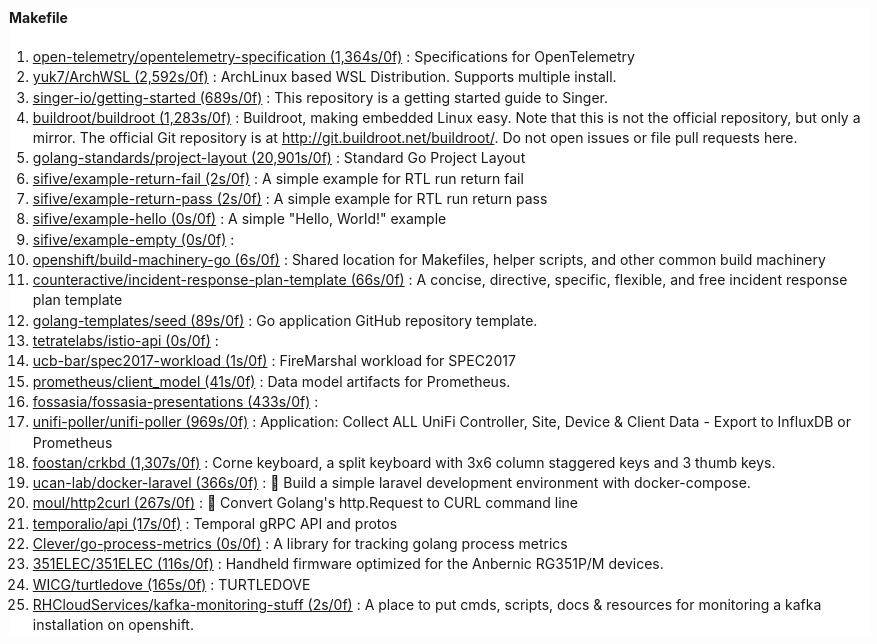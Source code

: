 #### Makefile
1. [open-telemetry/opentelemetry-specification (1,364s/0f)](https://github.com/open-telemetry/opentelemetry-specification) : Specifications for OpenTelemetry
2. [yuk7/ArchWSL (2,592s/0f)](https://github.com/yuk7/ArchWSL) : ArchLinux based WSL Distribution. Supports multiple install.
3. [singer-io/getting-started (689s/0f)](https://github.com/singer-io/getting-started) : This repository is a getting started guide to Singer.
4. [buildroot/buildroot (1,283s/0f)](https://github.com/buildroot/buildroot) : Buildroot, making embedded Linux easy. Note that this is not the official repository, but only a mirror. The official Git repository is at http://git.buildroot.net/buildroot/. Do not open issues or file pull requests here.
5. [golang-standards/project-layout (20,901s/0f)](https://github.com/golang-standards/project-layout) : Standard Go Project Layout
6. [sifive/example-return-fail (2s/0f)](https://github.com/sifive/example-return-fail) : A simple example for RTL run return fail
7. [sifive/example-return-pass (2s/0f)](https://github.com/sifive/example-return-pass) : A simple example for RTL run return pass
8. [sifive/example-hello (0s/0f)](https://github.com/sifive/example-hello) : A simple "Hello, World!" example
9. [sifive/example-empty (0s/0f)](https://github.com/sifive/example-empty) : 
10. [openshift/build-machinery-go (6s/0f)](https://github.com/openshift/build-machinery-go) : Shared location for Makefiles, helper scripts, and other common build machinery
11. [counteractive/incident-response-plan-template (66s/0f)](https://github.com/counteractive/incident-response-plan-template) : A concise, directive, specific, flexible, and free incident response plan template
12. [golang-templates/seed (89s/0f)](https://github.com/golang-templates/seed) : Go application GitHub repository template.
13. [tetratelabs/istio-api (0s/0f)](https://github.com/tetratelabs/istio-api) : 
14. [ucb-bar/spec2017-workload (1s/0f)](https://github.com/ucb-bar/spec2017-workload) : FireMarshal workload for SPEC2017
15. [prometheus/client_model (41s/0f)](https://github.com/prometheus/client_model) : Data model artifacts for Prometheus.
16. [fossasia/fossasia-presentations (433s/0f)](https://github.com/fossasia/fossasia-presentations) : 
17. [unifi-poller/unifi-poller (969s/0f)](https://github.com/unifi-poller/unifi-poller) : Application: Collect ALL UniFi Controller, Site, Device & Client Data - Export to InfluxDB or Prometheus
18. [foostan/crkbd (1,307s/0f)](https://github.com/foostan/crkbd) : Corne keyboard, a split keyboard with 3x6 column staggered keys and 3 thumb keys.
19. [ucan-lab/docker-laravel (366s/0f)](https://github.com/ucan-lab/docker-laravel) : 🐳 Build a simple laravel development environment with docker-compose.
20. [moul/http2curl (267s/0f)](https://github.com/moul/http2curl) : 📐 Convert Golang's http.Request to CURL command line
21. [temporalio/api (17s/0f)](https://github.com/temporalio/api) : Temporal gRPC API and protos
22. [Clever/go-process-metrics (0s/0f)](https://github.com/Clever/go-process-metrics) : A library for tracking golang process metrics
23. [351ELEC/351ELEC (116s/0f)](https://github.com/351ELEC/351ELEC) : Handheld firmware optimized for the Anbernic RG351P/M devices.
24. [WICG/turtledove (165s/0f)](https://github.com/WICG/turtledove) : TURTLEDOVE
25. [RHCloudServices/kafka-monitoring-stuff (2s/0f)](https://github.com/RHCloudServices/kafka-monitoring-stuff) : A place to put cmds, scripts, docs & resources for monitoring a kafka installation on openshift.
